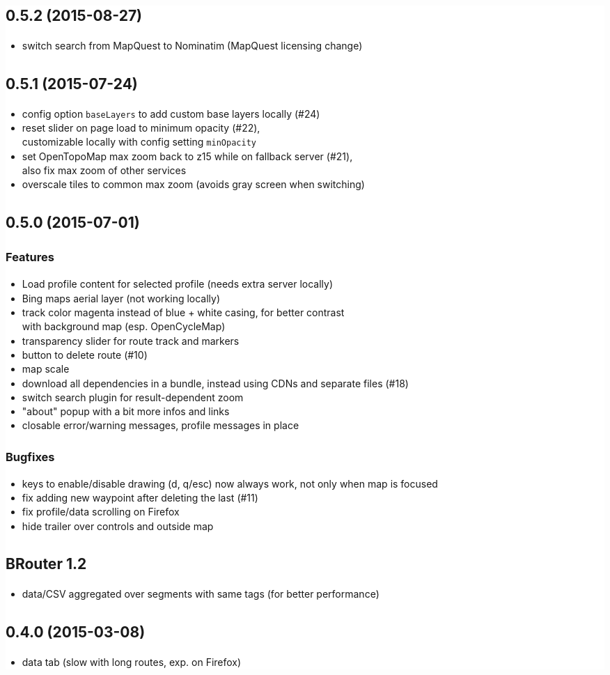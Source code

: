## 0.5.2 (2015-08-27)

-   switch search from MapQuest to Nominatim (MapQuest licensing change)

## 0.5.1 (2015-07-24)

-   config option `baseLayers` to add custom base layers locally (#24)
-   reset slider on page load to minimum opacity (#22),  
    customizable locally with config setting `minOpacity`
-   set OpenTopoMap max zoom back to z15 while on fallback server (#21),  
    also fix max zoom of other services
-   overscale tiles to common max zoom (avoids gray screen when switching)

## 0.5.0 (2015-07-01)

### Features

-   Load profile content for selected profile (needs extra server locally)
-   Bing maps aerial layer (not working locally)
-   track color magenta instead of blue + white casing, for better contrast  
    with background map (esp. OpenCycleMap)
-   transparency slider for route track and markers
-   button to delete route (#10)
-   map scale
-   download all dependencies in a bundle, instead using CDNs and separate files (#18)
-   switch search plugin for result-dependent zoom
-   "about" popup with a bit more infos and links
-   closable error/warning messages, profile messages in place

### Bugfixes

-   keys to enable/disable drawing (d, q/esc) now always work, not only when map is focused
-   fix adding new waypoint after deleting the last (#11)
-   fix profile/data scrolling on Firefox
-   hide trailer over controls and outside map

## BRouter 1.2

-   data/CSV aggregated over segments with same tags (for better performance)

## 0.4.0 (2015-03-08)

-   data tab (slow with long routes, exp. on Firefox)
